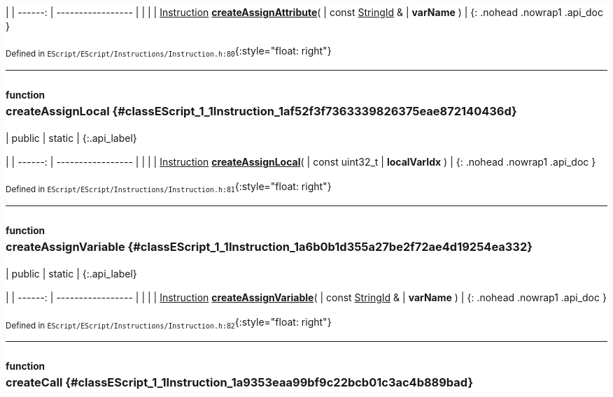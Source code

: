 |
| ------: | ----------------- |
|  |
| [Instruction](classEScript_1_1Instruction) **[createAssignAttribute](#classEScript_1_1Instruction_1ac3c3148ba1d4bd417abdb25c96ca1657)**( | const [StringId](classEScript_1_1StringId) & | **varName** ) |
{: .nohead .nowrap1 .api_doc }





<sub>Defined in `EScript/EScript/Instructions/Instruction.h:80`</sub>{:style="float: right"}

-------------------------------------------------------------------

### <small>function</small><br/> createAssignLocal {#classEScript_1_1Instruction_1af52f3f7363339826375eae872140436d}

| public | static |
{:.api_label}

|
| ------: | ----------------- |
|  |
| [Instruction](classEScript_1_1Instruction) **[createAssignLocal](#classEScript_1_1Instruction_1af52f3f7363339826375eae872140436d)**( | const uint32_t | **localVarIdx** ) |
{: .nohead .nowrap1 .api_doc }





<sub>Defined in `EScript/EScript/Instructions/Instruction.h:81`</sub>{:style="float: right"}

-------------------------------------------------------------------

### <small>function</small><br/> createAssignVariable {#classEScript_1_1Instruction_1a6b0b1d355a27be2f72ae4d19254ea332}

| public | static |
{:.api_label}

|
| ------: | ----------------- |
|  |
| [Instruction](classEScript_1_1Instruction) **[createAssignVariable](#classEScript_1_1Instruction_1a6b0b1d355a27be2f72ae4d19254ea332)**( | const [StringId](classEScript_1_1StringId) & | **varName** ) |
{: .nohead .nowrap1 .api_doc }





<sub>Defined in `EScript/EScript/Instructions/Instruction.h:82`</sub>{:style="float: right"}

-------------------------------------------------------------------

### <small>function</small><br/> createCall {#classEScript_1_1Instruction_1a9353eaa99bf9c22bcb01c3ac4b889bad}
